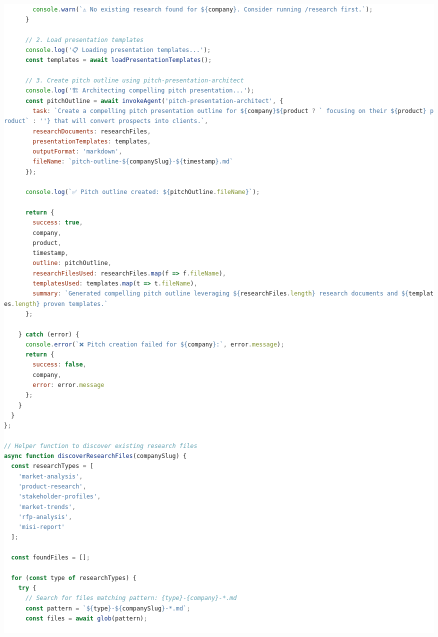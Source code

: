 ```javascript
        console.warn(`⚠️ No existing research found for ${company}. Consider running /research first.`);
      }

      // 2. Load presentation templates
      console.log('📋 Loading presentation templates...');
      const templates = await loadPresentationTemplates();

      // 3. Create pitch outline using pitch-presentation-architect
      console.log('🏗️ Architecting compelling pitch presentation...');
      const pitchOutline = await invokeAgent('pitch-presentation-architect', {
        task: `Create a compelling pitch presentation outline for ${company}${product ? ` focusing on their ${product} product` : ''} that will convert prospects into clients.`,
        researchDocuments: researchFiles,
        presentationTemplates: templates,
        outputFormat: 'markdown',
        fileName: `pitch-outline-${companySlug}-${timestamp}.md`
      });

      console.log(`✅ Pitch outline created: ${pitchOutline.fileName}`);
      
      return {
        success: true,
        company,
        product,
        timestamp,
        outline: pitchOutline,
        researchFilesUsed: researchFiles.map(f => f.fileName),
        templatesUsed: templates.map(t => t.fileName),
        summary: `Generated compelling pitch outline leveraging ${researchFiles.length} research documents and ${templates.length} proven templates.`
      };

    } catch (error) {
      console.error(`❌ Pitch creation failed for ${company}:`, error.message);
      return {
        success: false,
        company,
        error: error.message
      };
    }
  }
};

// Helper function to discover existing research files
async function discoverResearchFiles(companySlug) {
  const researchTypes = [
    'market-analysis',
    'product-research', 
    'stakeholder-profiles',
    'market-trends',
    'rfp-analysis',
    'misi-report'
  ];
  
  const foundFiles = [];
  
  for (const type of researchTypes) {
    try {
      // Search for files matching pattern: {type}-{company}-*.md
      const pattern = `${type}-${companySlug}-*.md`;
      const files = await glob(pattern);
      
```